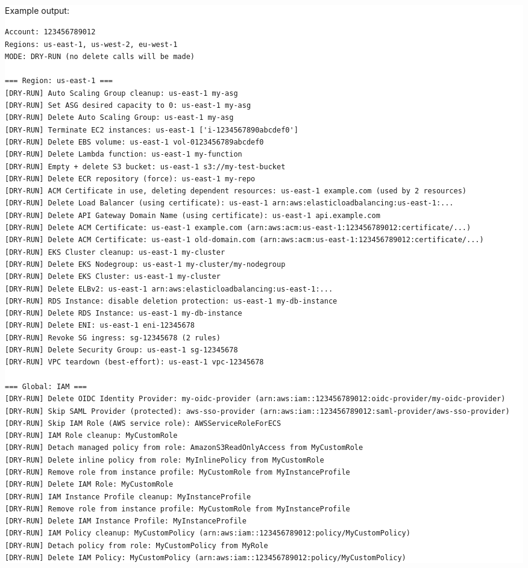 Example output:
```
Account: 123456789012
Regions: us-east-1, us-west-2, eu-west-1
MODE: DRY-RUN (no delete calls will be made)

=== Region: us-east-1 ===
[DRY-RUN] Auto Scaling Group cleanup: us-east-1 my-asg
[DRY-RUN] Set ASG desired capacity to 0: us-east-1 my-asg
[DRY-RUN] Delete Auto Scaling Group: us-east-1 my-asg
[DRY-RUN] Terminate EC2 instances: us-east-1 ['i-1234567890abcdef0']
[DRY-RUN] Delete EBS volume: us-east-1 vol-0123456789abcdef0
[DRY-RUN] Delete Lambda function: us-east-1 my-function
[DRY-RUN] Empty + delete S3 bucket: us-east-1 s3://my-test-bucket
[DRY-RUN] Delete ECR repository (force): us-east-1 my-repo
[DRY-RUN] ACM Certificate in use, deleting dependent resources: us-east-1 example.com (used by 2 resources)
[DRY-RUN] Delete Load Balancer (using certificate): us-east-1 arn:aws:elasticloadbalancing:us-east-1:...
[DRY-RUN] Delete API Gateway Domain Name (using certificate): us-east-1 api.example.com
[DRY-RUN] Delete ACM Certificate: us-east-1 example.com (arn:aws:acm:us-east-1:123456789012:certificate/...)
[DRY-RUN] Delete ACM Certificate: us-east-1 old-domain.com (arn:aws:acm:us-east-1:123456789012:certificate/...)
[DRY-RUN] EKS Cluster cleanup: us-east-1 my-cluster
[DRY-RUN] Delete EKS Nodegroup: us-east-1 my-cluster/my-nodegroup
[DRY-RUN] Delete EKS Cluster: us-east-1 my-cluster
[DRY-RUN] Delete ELBv2: us-east-1 arn:aws:elasticloadbalancing:us-east-1:...
[DRY-RUN] RDS Instance: disable deletion protection: us-east-1 my-db-instance
[DRY-RUN] Delete RDS Instance: us-east-1 my-db-instance
[DRY-RUN] Delete ENI: us-east-1 eni-12345678
[DRY-RUN] Revoke SG ingress: sg-12345678 (2 rules)
[DRY-RUN] Delete Security Group: us-east-1 sg-12345678
[DRY-RUN] VPC teardown (best-effort): us-east-1 vpc-12345678

=== Global: IAM ===
[DRY-RUN] Delete OIDC Identity Provider: my-oidc-provider (arn:aws:iam::123456789012:oidc-provider/my-oidc-provider)
[DRY-RUN] Skip SAML Provider (protected): aws-sso-provider (arn:aws:iam::123456789012:saml-provider/aws-sso-provider)
[DRY-RUN] Skip IAM Role (AWS service role): AWSServiceRoleForECS
[DRY-RUN] IAM Role cleanup: MyCustomRole
[DRY-RUN] Detach managed policy from role: AmazonS3ReadOnlyAccess from MyCustomRole
[DRY-RUN] Delete inline policy from role: MyInlinePolicy from MyCustomRole
[DRY-RUN] Remove role from instance profile: MyCustomRole from MyInstanceProfile
[DRY-RUN] Delete IAM Role: MyCustomRole
[DRY-RUN] IAM Instance Profile cleanup: MyInstanceProfile
[DRY-RUN] Remove role from instance profile: MyCustomRole from MyInstanceProfile
[DRY-RUN] Delete IAM Instance Profile: MyInstanceProfile
[DRY-RUN] IAM Policy cleanup: MyCustomPolicy (arn:aws:iam::123456789012:policy/MyCustomPolicy)
[DRY-RUN] Detach policy from role: MyCustomPolicy from MyRole
[DRY-RUN] Delete IAM Policy: MyCustomPolicy (arn:aws:iam::123456789012:policy/MyCustomPolicy)
```
